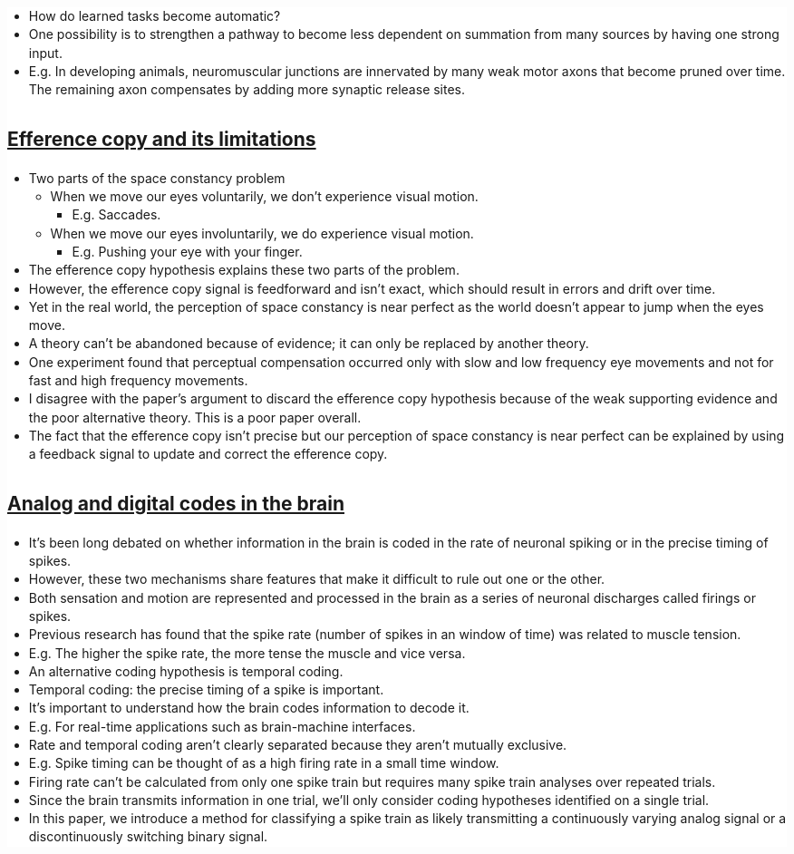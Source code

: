 - How do learned tasks become automatic?
- One possibility is to strengthen a pathway to become less dependent on summation from many sources by having one strong input.
- E.g. In developing animals, neuromuscular junctions are innervated by many weak motor axons that become pruned over time. The remaining axon compensates by adding more synaptic release sites.

## [Efference copy and its limitations](https://doi.org/10.1016/j.compbiomed.2006.07.001)

- Two parts of the space constancy problem
    - When we move our eyes voluntarily, we don’t experience visual motion.
        - E.g. Saccades.
    - When we move our eyes involuntarily, we do experience visual motion.
        - E.g. Pushing your eye with your finger.
- The efference copy hypothesis explains these two parts of the problem.
- However, the efference copy signal is feedforward and isn’t exact, which should result in errors and drift over time.
- Yet in the real world, the perception of space constancy is near perfect as the world doesn’t appear to jump when the eyes move.
- A theory can’t be abandoned because of evidence; it can only be replaced by another theory.
- One experiment found that perceptual compensation occurred only with slow and low frequency eye movements and not for fast and high frequency movements.
- I disagree with the paper’s argument to discard the efference copy hypothesis because of the weak supporting evidence and the poor alternative theory. This is a poor paper overall.
- The fact that the efference copy isn’t precise but our perception of space constancy is near perfect can be explained by using a feedback signal to update and correct the efference copy.

## [Analog and digital codes in the brain](https://doi.org/10.1103/physreve.89.022705)

- It’s been long debated on whether information in the brain is coded in the rate of neuronal spiking or in the precise timing of spikes.
- However, these two mechanisms share features that make it difficult to rule out one or the other.
- Both sensation and motion are represented and processed in the brain as a series of neuronal discharges called firings or spikes.
- Previous research has found that the spike rate (number of spikes in an window of time) was related to muscle tension.
- E.g. The higher the spike rate, the more tense the muscle and vice versa.
- An alternative coding hypothesis is temporal coding.
- Temporal coding: the precise timing of a spike is important.
- It’s important to understand how the brain codes information to decode it.
- E.g. For real-time applications such as brain-machine interfaces.
- Rate and temporal coding aren’t clearly separated because they aren’t mutually exclusive.
- E.g. Spike timing can be thought of as a high firing rate in a small time window.
- Firing rate can’t be calculated from only one spike train but requires many spike train analyses over repeated trials.
- Since the brain transmits information in one trial, we’ll only consider coding hypotheses identified on a single trial.
- In this paper, we introduce a method for classifying a spike train as likely transmitting a continuously varying analog signal or a discontinuously switching binary signal.